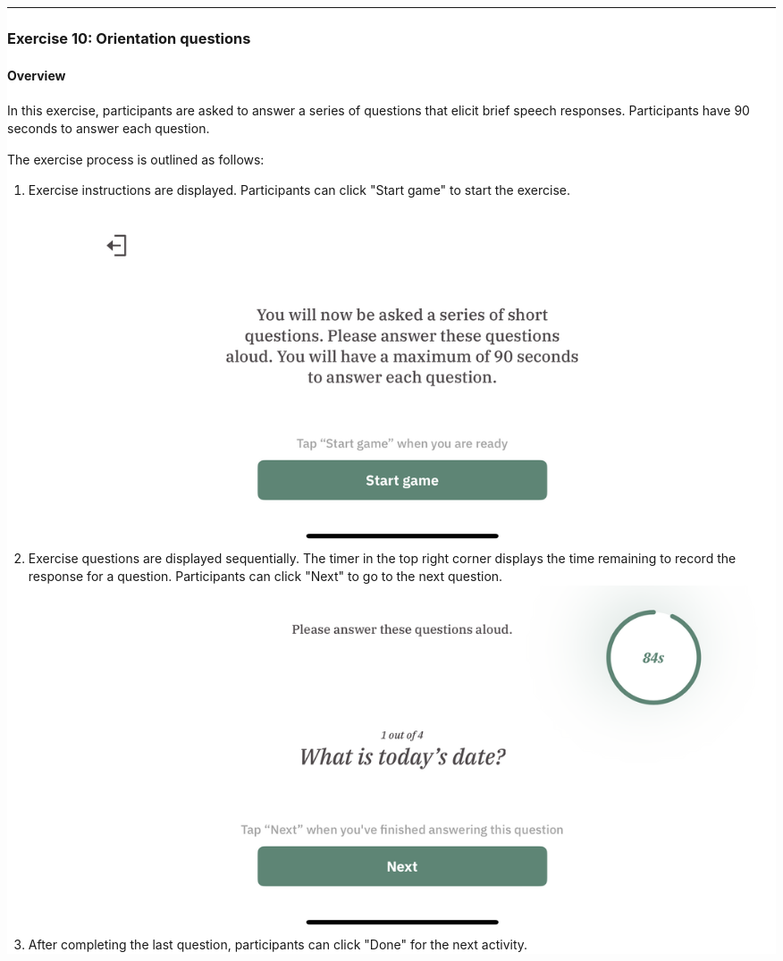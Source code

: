 ***

<a id="subsec-exercise10"></a>
### Exercise 10: Orientation questions

#### Overview
In this exercise, participants are asked to answer a series of questions that elicit brief speech responses. Participants have 90 seconds to answer each question.

The exercise process is outlined as follows:
1. Exercise instructions are displayed. Participants can click "Start game" to start the exercise.
   ![Exercise 10 - Screen 1](images/exercise10/exercise10_screen1.PNG)
2. Exercise questions are displayed sequentially. The timer in the top right corner displays the time remaining to record the response for a question. Participants can click "Next" to go to the next question.
   ![Exercise 10 - Screen 2](images/exercise10/exercise10_screen2.PNG)
5. After completing the last question, participants can click "Done" for the next activity.